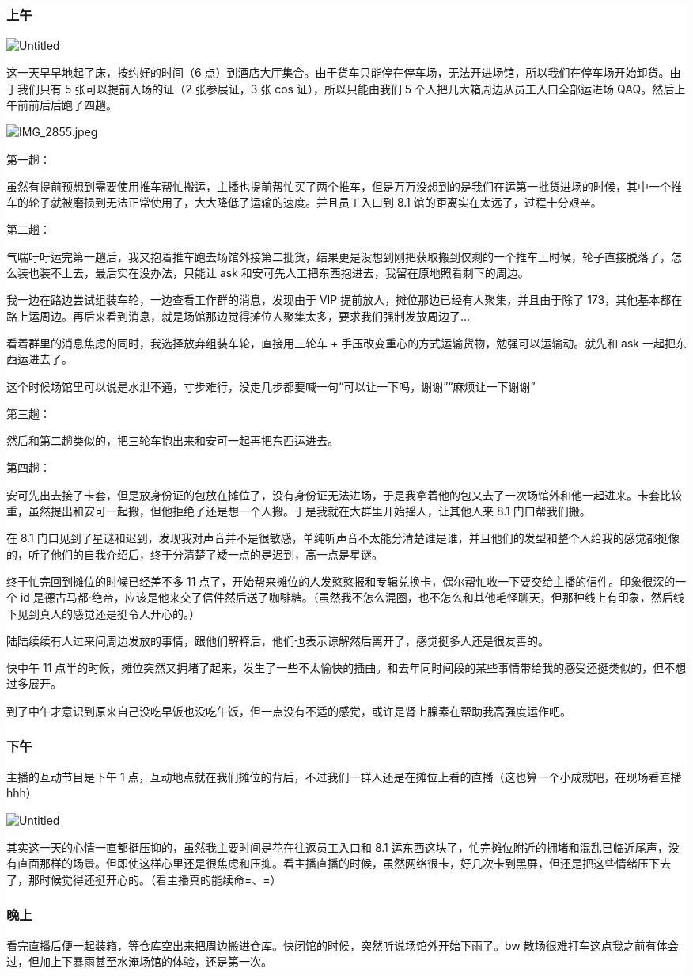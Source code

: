### 上午

![Untitled](https://pictures.kazoottt.top/2024/20240107-c4a96a454fb4a7b5f3f54a6731de1e7f.webp)

这一天早早地起了床，按约好的时间（6 点）到酒店大厅集合。由于货车只能停在停车场，无法开进场馆，所以我们在停车场开始卸货。由于我们只有 5 张可以提前入场的证（2 张参展证，3 张 cos 证），所以只能由我们 5 个人把几大箱周边从员工入口全部运进场 QAQ。然后上午前前后后跑了四趟。

![IMG_2855.jpeg](https://pictures.kazoottt.top/2024/20240107-a41ec20188a4a9db5e5f93dd1113af87.webp)

第一趟：

虽然有提前预想到需要使用推车帮忙搬运，主播也提前帮忙买了两个推车，但是万万没想到的是我们在运第一批货进场的时候，其中一个推车的轮子就被磨损到无法正常使用了，大大降低了运输的速度。并且员工入口到 8.1 馆的距离实在太远了，过程十分艰辛。

第二趟：

气喘吁吁运完第一趟后，我又抱着推车跑去场馆外接第二批货，结果更是没想到刚把获取搬到仅剩的一个推车上时候，轮子直接脱落了，怎么装也装不上去，最后实在没办法，只能让 ask 和安可先人工把东西抱进去，我留在原地照看剩下的周边。

我一边在路边尝试组装车轮，一边查看工作群的消息，发现由于 VIP 提前放人，摊位那边已经有人聚集，并且由于除了 173，其他基本都在路上运周边。再后来看到消息，就是场馆那边觉得摊位人聚集太多，要求我们强制发放周边了…

看着群里的消息焦虑的同时，我选择放弃组装车轮，直接用三轮车 + 手压改变重心的方式运输货物，勉强可以运输动。就先和 ask 一起把东西运进去了。

这个时候场馆里可以说是水泄不通，寸步难行，没走几步都要喊一句“可以让一下吗，谢谢”“麻烦让一下谢谢”

第三趟：

然后和第二趟类似的，把三轮车抱出来和安可一起再把东西运进去。

第四趟：

安可先出去接了卡套，但是放身份证的包放在摊位了，没有身份证无法进场，于是我拿着他的包又去了一次场馆外和他一起进来。卡套比较重，虽然提出和安可一起搬，但他拒绝了还是想一个人搬。于是我就在大群里开始摇人，让其他人来 8.1 门口帮我们搬。

在 8.1 门口见到了星谜和迟到，发现我对声音并不是很敏感，单纯听声音不太能分清楚谁是谁，并且他们的发型和整个人给我的感觉都挺像的，听了他们的自我介绍后，终于分清楚了矮一点的是迟到，高一点是星谜。

终于忙完回到摊位的时候已经差不多 11 点了，开始帮来摊位的人发憨憨报和专辑兑换卡，偶尔帮忙收一下要交给主播的信件。印象很深的一个 id 是德古马都·绝帝，应该是他来交了信件然后送了咖啡糖。（虽然我不怎么混圈，也不怎么和其他毛怪聊天，但那种线上有印象，然后线下见到真人的感觉还是挺令人开心的。）

陆陆续续有人过来问周边发放的事情，跟他们解释后，他们也表示谅解然后离开了，感觉挺多人还是很友善的。

快中午 11 点半的时候，摊位突然又拥堵了起来，发生了一些不太愉快的插曲。和去年同时间段的某些事情带给我的感受还挺类似的，但不想过多展开。

到了中午才意识到原来自己没吃早饭也没吃午饭，但一点没有不适的感觉，或许是肾上腺素在帮助我高强度运作吧。

### 下午

主播的互动节目是下午 1 点，互动地点就在我们摊位的背后，不过我们一群人还是在摊位上看的直播（这也算一个小成就吧，在现场看直播 hhh）

![Untitled](https://pictures.kazoottt.top/2024/20240107-4eae4babef54211818589d20cb0b3cf5.webp)

其实这一天的心情一直都挺压抑的，虽然我主要时间是花在往返员工入口和 8.1 运东西这块了，忙完摊位附近的拥堵和混乱已临近尾声，没有直面那样的场景。但即使这样心里还是很焦虑和压抑。看主播直播的时候，虽然网络很卡，好几次卡到黑屏，但还是把这些情绪压下去了，那时候觉得还挺开心的。（看主播真的能续命=、=）

### 晚上

看完直播后便一起装箱，等仓库空出来把周边搬进仓库。快闭馆的时候，突然听说场馆外开始下雨了。bw 散场很难打车这点我之前有体会过，但加上下暴雨甚至水淹场馆的体验，还是第一次。
